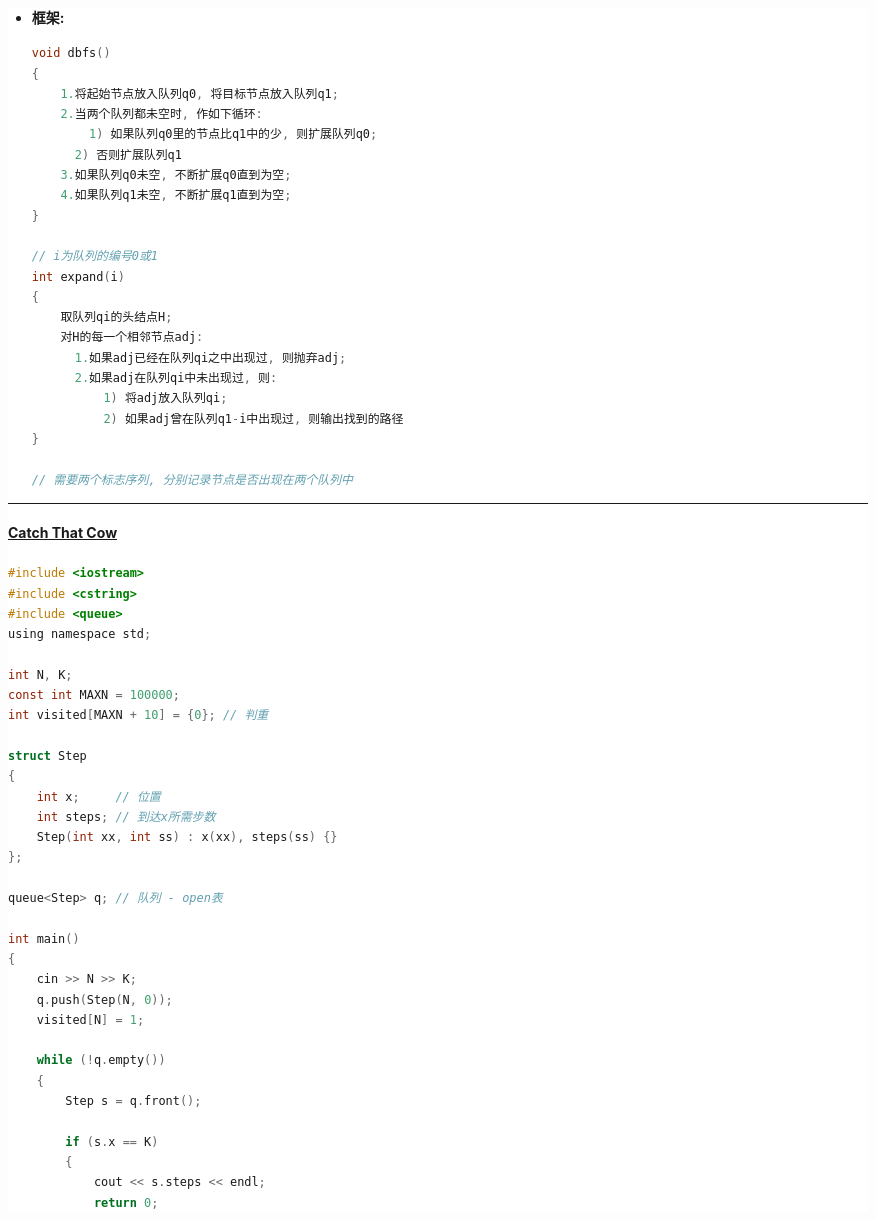 - **框架:**

  ```c
  void dbfs()
  {
      1.将起始节点放入队列q0, 将目标节点放入队列q1;
      2.当两个队列都未空时, 作如下循环: 
          1) 如果队列q0里的节点比q1中的少, 则扩展队列q0; 
      	2) 否则扩展队列q1 
      3.如果队列q0未空, 不断扩展q0直到为空;
      4.如果队列q1未空, 不断扩展q1直到为空; 
  }
  
  // i为队列的编号0或1 
  int expand(i) 
  {
      取队列qi的头结点H;
      对H的每一个相邻节点adj:
      	1.如果adj已经在队列qi之中出现过, 则抛弃adj;
      	2.如果adj在队列qi中未出现过, 则:
      		1) 将adj放入队列qi;
      		2) 如果adj曾在队列q1-i中出现过, 则输出找到的路径
  }
  
  // 需要两个标志序列, 分别记录节点是否出现在两个队列中 
  ```


------



#### [**Catch That Cow**](http://poj.org/problem?id=3278)

```c
#include <iostream>
#include <cstring>
#include <queue>
using namespace std;

int N, K;
const int MAXN = 100000;
int visited[MAXN + 10] = {0}; // 判重

struct Step
{
    int x;     // 位置
    int steps; // 到达x所需步数
    Step(int xx, int ss) : x(xx), steps(ss) {}
};

queue<Step> q; // 队列 - open表

int main()
{
    cin >> N >> K;
    q.push(Step(N, 0));
    visited[N] = 1;

    while (!q.empty())
    {
        Step s = q.front();

        if (s.x == K)
        {
            cout << s.steps << endl;
            return 0;
```